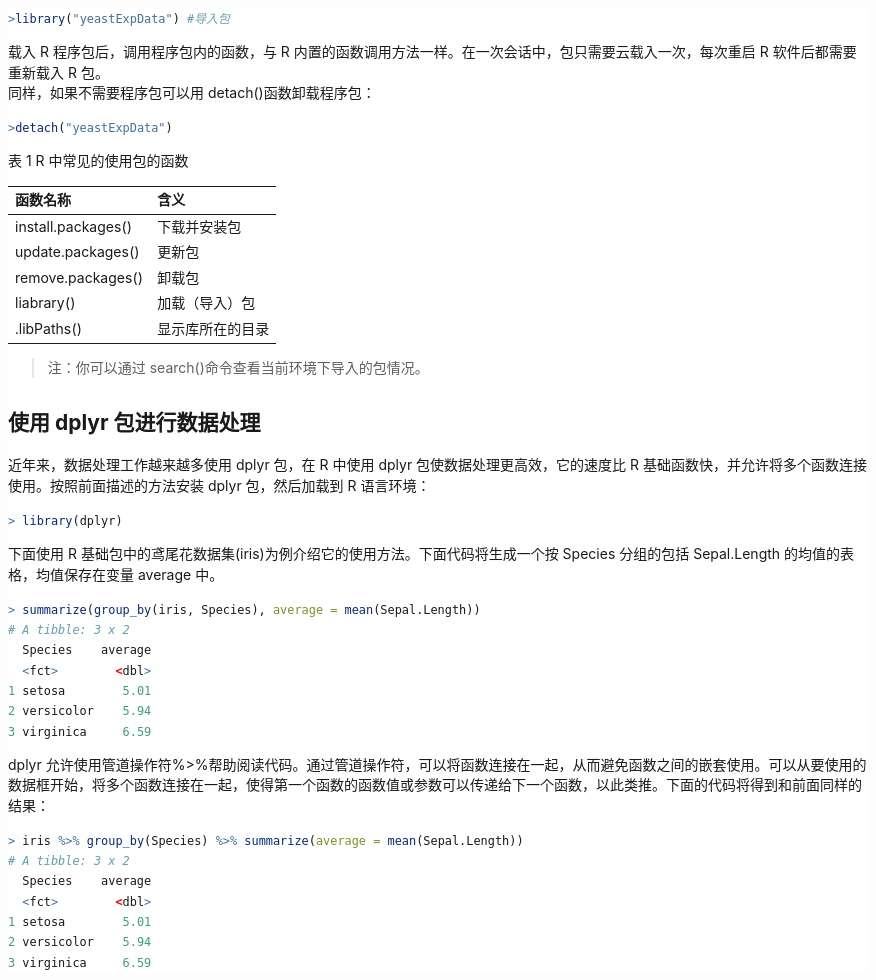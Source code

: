 ```R
>library("yeastExpData") #导入包
```

载入 R 程序包后，调用程序包内的函数，与 R 内置的函数调用方法一样。在一次会话中，包只需要云载入一次，每次重启 R 软件后都需要重新载入 R 包。  
同样，如果不需要程序包可以用 detach()函数卸载程序包：

```R
>detach("yeastExpData")
```

表 1 R 中常见的使用包的函数

| 函数名称           | 含义             |
| :----------------- | :--------------- |
| install.packages() | 下载并安装包     |
| update.packages()  | 更新包           |
| remove.packages()  | 卸载包           |
| liabrary()         | 加载（导入）包   |
| .libPaths()        | 显示库所在的目录 |

> 注：你可以通过 search()命令查看当前环境下导入的包情况。

## 使用 dplyr 包进行数据处理

近年来，数据处理工作越来越多使用 dplyr 包，在 R 中使用 dplyr 包使数据处理更高效，它的速度比 R 基础函数快，并允许将多个函数连接使用。按照前面描述的方法安装 dplyr 包，然后加载到 R 语言环境：

```R
> library(dplyr)
```

下面使用 R 基础包中的鸢尾花数据集(iris)为例介绍它的使用方法。下面代码将生成一个按 Species 分组的包括 Sepal.Length 的均值的表格，均值保存在变量 average 中。

```R
> summarize(group_by(iris, Species), average = mean(Sepal.Length))
# A tibble: 3 x 2
  Species    average
  <fct>        <dbl>
1 setosa        5.01
2 versicolor    5.94
3 virginica     6.59
```

dplyr 允许使用管道操作符%>%帮助阅读代码。通过管道操作符，可以将函数连接在一起，从而避免函数之间的嵌套使用。可以从要使用的数据框开始，将多个函数连接在一起，使得第一个函数的函数值或参数可以传递给下一个函数，以此类推。下面的代码将得到和前面同样的结果：

```R
> iris %>% group_by(Species) %>% summarize(average = mean(Sepal.Length))
# A tibble: 3 x 2
  Species    average
  <fct>        <dbl>
1 setosa        5.01
2 versicolor    5.94
3 virginica     6.59
```
